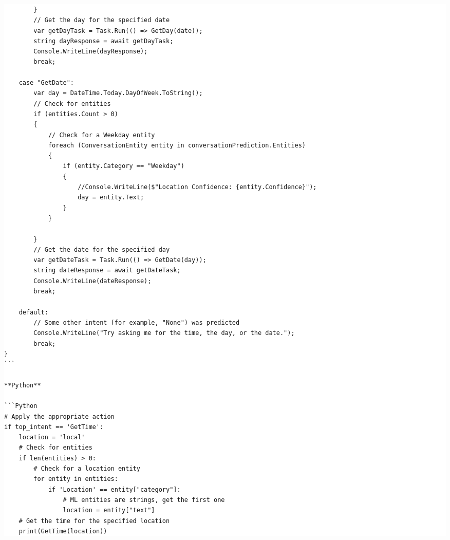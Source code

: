             }
            // Get the day for the specified date
            var getDayTask = Task.Run(() => GetDay(date));
            string dayResponse = await getDayTask;
            Console.WriteLine(dayResponse);
            break;

        case "GetDate":
            var day = DateTime.Today.DayOfWeek.ToString();
            // Check for entities
            if (entities.Count > 0)
            {
                // Check for a Weekday entity
                foreach (ConversationEntity entity in conversationPrediction.Entities)
                {
                    if (entity.Category == "Weekday")
                    {
                        //Console.WriteLine($"Location Confidence: {entity.Confidence}");
                        day = entity.Text;
                    }
                }
                
            }
            // Get the date for the specified day
            var getDateTask = Task.Run(() => GetDate(day));
            string dateResponse = await getDateTask;
            Console.WriteLine(dateResponse);
            break;

        default:
            // Some other intent (for example, "None") was predicted
            Console.WriteLine("Try asking me for the time, the day, or the date.");
            break;
    }
    ```

    **Python**

    ```Python
    # Apply the appropriate action
    if top_intent == 'GetTime':
        location = 'local'
        # Check for entities
        if len(entities) > 0:
            # Check for a location entity
            for entity in entities:
                if 'Location' == entity["category"]:
                    # ML entities are strings, get the first one
                    location = entity["text"]
        # Get the time for the specified location
        print(GetTime(location))
